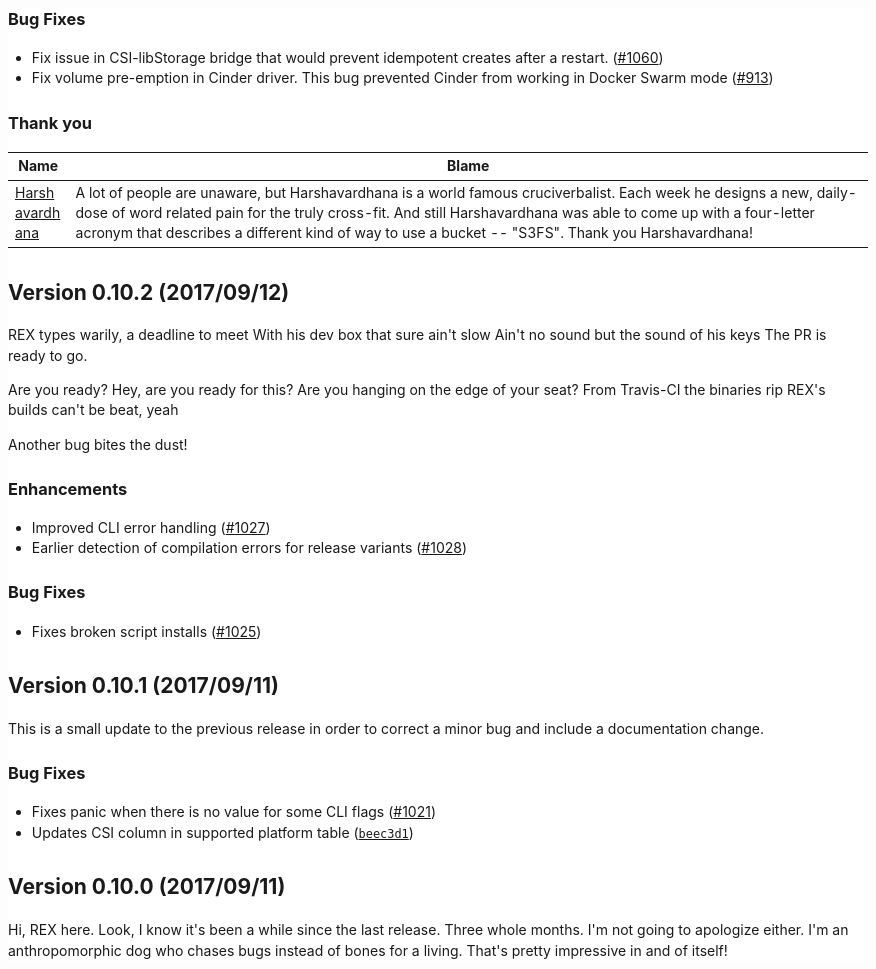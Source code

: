 ### Bug Fixes
* Fix issue in CSI-libStorage bridge that would prevent idempotent creates after
  a restart. ([\#1060](https://github.com/rexray/rexray/issues/1060))
* Fix volume pre-emption in Cinder driver. This bug prevented Cinder from working
  in Docker Swarm mode ([\#913](https://github.com/rexray/rexray/issues/913))

### Thank you
| Name | Blame |
|-------|------|
| [Harshavardhana](https://github.com/harshavardhana) | A lot of people are unaware, but Harshavardhana is a world famous cruciverbalist. Each week he designs a new, daily-dose of word related pain for the truly cross-fit. And still Harshavardhana was able to come up with a four-letter acronym that describes a different kind of way to use a bucket -- "S3FS". Thank you Harshavardhana! |


## Version 0.10.2 (2017/09/12)
REX types warily, a deadline to meet
With his dev box that sure ain't slow
Ain't no sound but the sound of his keys
The PR is ready to go.

Are you ready? Hey, are you ready for this?
Are you hanging on the edge of your seat?
From Travis-CI the binaries rip
REX's builds can't be beat, yeah

Another bug bites the dust!

### Enhancements
* Improved CLI error handling ([\#1027](https://github.com/rexray/rexray/issues/1027))
* Earlier detection of compilation errors for release variants ([\#1028](https://github.com/rexray/rexray/issues/1028))

### Bug Fixes
* Fixes broken script installs ([\#1025](https://github.com/rexray/rexray/issues/1025))

## Version 0.10.1 (2017/09/11)
This is a small update to the previous release in order to correct a
minor bug and include a documentation change.

### Bug Fixes
* Fixes panic when there is no value for some CLI flags ([\#1021](https://github.com/rexray/rexray/issues/1021))
* Updates CSI column in supported platform table ([`beec3d1`](https://github.com/rexray/rexray/commit/beec3d1138ad1cd0bb67d155ae8d4de1666d86d6))

## Version 0.10.0 (2017/09/11)
Hi, REX here. Look, I know it's been a while since the last release. Three
whole months. I'm not going to apologize either. I'm an anthropomorphic dog
who chases bugs instead of bones for a living. That's pretty impressive in
and of itself!
